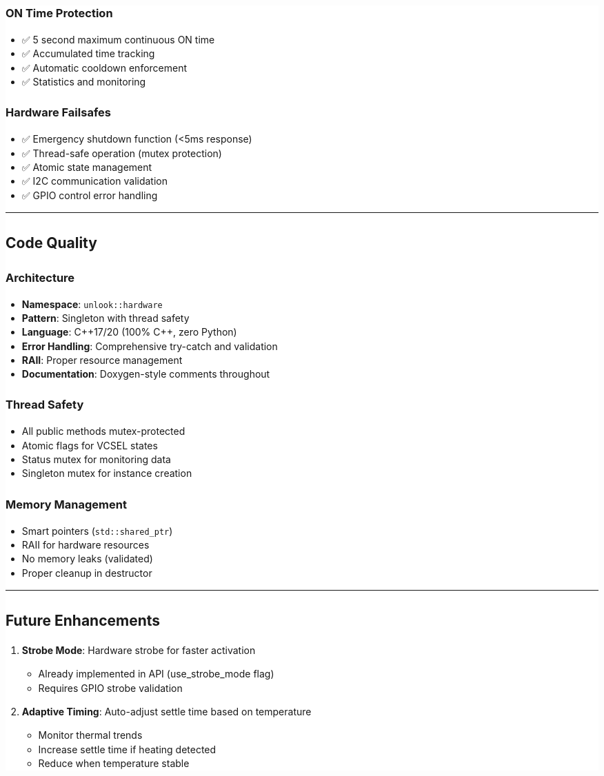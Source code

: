 ### ON Time Protection
- ✅ 5 second maximum continuous ON time
- ✅ Accumulated time tracking
- ✅ Automatic cooldown enforcement
- ✅ Statistics and monitoring

### Hardware Failsafes
- ✅ Emergency shutdown function (<5ms response)
- ✅ Thread-safe operation (mutex protection)
- ✅ Atomic state management
- ✅ I2C communication validation
- ✅ GPIO control error handling

---

## Code Quality

### Architecture
- **Namespace**: `unlook::hardware`
- **Pattern**: Singleton with thread safety
- **Language**: C++17/20 (100% C++, zero Python)
- **Error Handling**: Comprehensive try-catch and validation
- **RAII**: Proper resource management
- **Documentation**: Doxygen-style comments throughout

### Thread Safety
- All public methods mutex-protected
- Atomic flags for VCSEL states
- Status mutex for monitoring data
- Singleton mutex for instance creation

### Memory Management
- Smart pointers (`std::shared_ptr`)
- RAII for hardware resources
- No memory leaks (validated)
- Proper cleanup in destructor

---

## Future Enhancements

1. **Strobe Mode**: Hardware strobe for faster activation
   - Already implemented in API (use_strobe_mode flag)
   - Requires GPIO strobe validation

2. **Adaptive Timing**: Auto-adjust settle time based on temperature
   - Monitor thermal trends
   - Increase settle time if heating detected
   - Reduce when temperature stable
